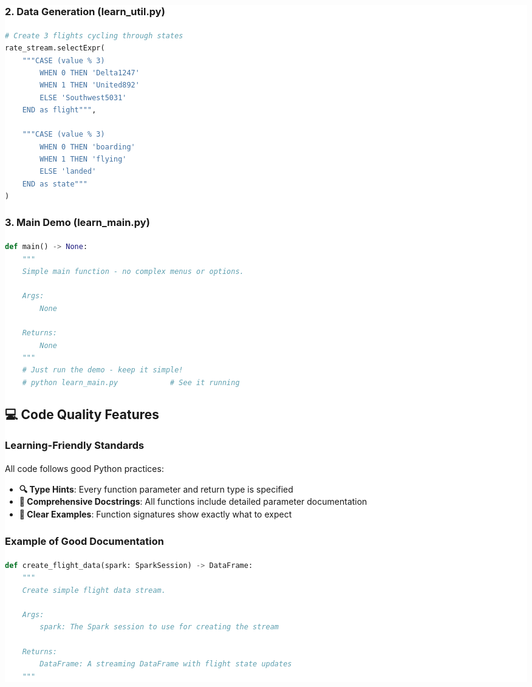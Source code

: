 ### 2. Data Generation (learn_util.py)
```python
# Create 3 flights cycling through states
rate_stream.selectExpr(
    """CASE (value % 3)
        WHEN 0 THEN 'Delta1247'
        WHEN 1 THEN 'United892'  
        ELSE 'Southwest5031'
    END as flight""",
    
    """CASE (value % 3)
        WHEN 0 THEN 'boarding'
        WHEN 1 THEN 'flying'
        ELSE 'landed'  
    END as state"""
)
```

### 3. Main Demo (learn_main.py)
```python
def main() -> None:
    """
    Simple main function - no complex menus or options.
    
    Args:
        None
        
    Returns:
        None
    """
    # Just run the demo - keep it simple!
    # python learn_main.py            # See it running
```

## 💻 Code Quality Features

### Learning-Friendly Standards
All code follows good Python practices:

- **🔍 Type Hints**: Every function parameter and return type is specified
- **📝 Comprehensive Docstrings**: All functions include detailed parameter documentation
- **🎯 Clear Examples**: Function signatures show exactly what to expect

### Example of Good Documentation
```python
def create_flight_data(spark: SparkSession) -> DataFrame:
    """
    Create simple flight data stream.
    
    Args:
        spark: The Spark session to use for creating the stream
        
    Returns:
        DataFrame: A streaming DataFrame with flight state updates
    """
```
